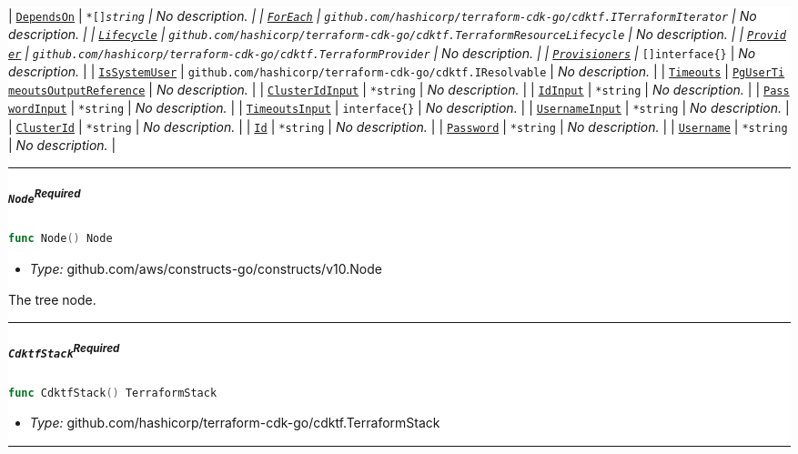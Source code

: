 | <code><a href="#@cdktf/provider-ionoscloud.pgUser.PgUser.property.dependsOn">DependsOn</a></code> | <code>*[]*string</code> | *No description.* |
| <code><a href="#@cdktf/provider-ionoscloud.pgUser.PgUser.property.forEach">ForEach</a></code> | <code>github.com/hashicorp/terraform-cdk-go/cdktf.ITerraformIterator</code> | *No description.* |
| <code><a href="#@cdktf/provider-ionoscloud.pgUser.PgUser.property.lifecycle">Lifecycle</a></code> | <code>github.com/hashicorp/terraform-cdk-go/cdktf.TerraformResourceLifecycle</code> | *No description.* |
| <code><a href="#@cdktf/provider-ionoscloud.pgUser.PgUser.property.provider">Provider</a></code> | <code>github.com/hashicorp/terraform-cdk-go/cdktf.TerraformProvider</code> | *No description.* |
| <code><a href="#@cdktf/provider-ionoscloud.pgUser.PgUser.property.provisioners">Provisioners</a></code> | <code>*[]interface{}</code> | *No description.* |
| <code><a href="#@cdktf/provider-ionoscloud.pgUser.PgUser.property.isSystemUser">IsSystemUser</a></code> | <code>github.com/hashicorp/terraform-cdk-go/cdktf.IResolvable</code> | *No description.* |
| <code><a href="#@cdktf/provider-ionoscloud.pgUser.PgUser.property.timeouts">Timeouts</a></code> | <code><a href="#@cdktf/provider-ionoscloud.pgUser.PgUserTimeoutsOutputReference">PgUserTimeoutsOutputReference</a></code> | *No description.* |
| <code><a href="#@cdktf/provider-ionoscloud.pgUser.PgUser.property.clusterIdInput">ClusterIdInput</a></code> | <code>*string</code> | *No description.* |
| <code><a href="#@cdktf/provider-ionoscloud.pgUser.PgUser.property.idInput">IdInput</a></code> | <code>*string</code> | *No description.* |
| <code><a href="#@cdktf/provider-ionoscloud.pgUser.PgUser.property.passwordInput">PasswordInput</a></code> | <code>*string</code> | *No description.* |
| <code><a href="#@cdktf/provider-ionoscloud.pgUser.PgUser.property.timeoutsInput">TimeoutsInput</a></code> | <code>interface{}</code> | *No description.* |
| <code><a href="#@cdktf/provider-ionoscloud.pgUser.PgUser.property.usernameInput">UsernameInput</a></code> | <code>*string</code> | *No description.* |
| <code><a href="#@cdktf/provider-ionoscloud.pgUser.PgUser.property.clusterId">ClusterId</a></code> | <code>*string</code> | *No description.* |
| <code><a href="#@cdktf/provider-ionoscloud.pgUser.PgUser.property.id">Id</a></code> | <code>*string</code> | *No description.* |
| <code><a href="#@cdktf/provider-ionoscloud.pgUser.PgUser.property.password">Password</a></code> | <code>*string</code> | *No description.* |
| <code><a href="#@cdktf/provider-ionoscloud.pgUser.PgUser.property.username">Username</a></code> | <code>*string</code> | *No description.* |

---

##### `Node`<sup>Required</sup> <a name="Node" id="@cdktf/provider-ionoscloud.pgUser.PgUser.property.node"></a>

```go
func Node() Node
```

- *Type:* github.com/aws/constructs-go/constructs/v10.Node

The tree node.

---

##### `CdktfStack`<sup>Required</sup> <a name="CdktfStack" id="@cdktf/provider-ionoscloud.pgUser.PgUser.property.cdktfStack"></a>

```go
func CdktfStack() TerraformStack
```

- *Type:* github.com/hashicorp/terraform-cdk-go/cdktf.TerraformStack

---
